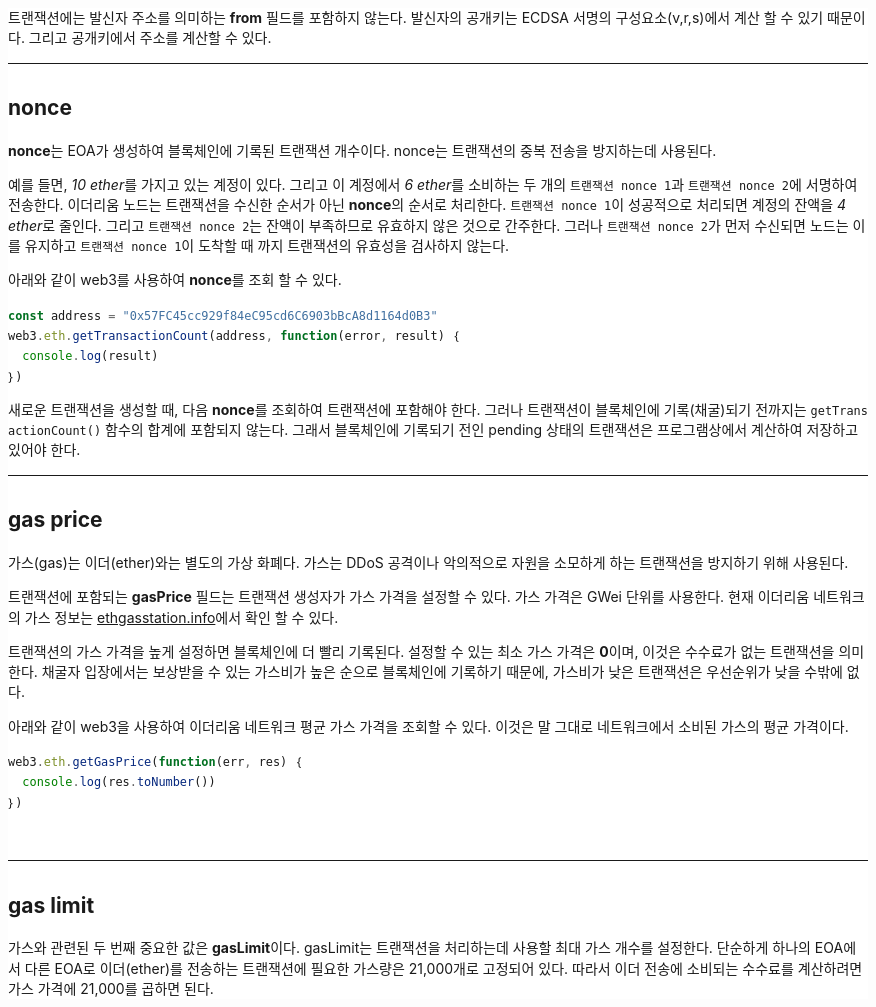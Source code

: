 
트랜잭션에는 발신자 주소를 의미하는 **from** 필드를 포함하지 않는다. 발신자의 공개키는 ECDSA 서명의 구성요소(v,r,s)에서 계산 할 수 있기 때문이다. 그리고 공개키에서 주소를 계산할 수 있다.
<br>

---

## nonce

**nonce**는 EOA가 생성하여 블록체인에 기록된 트랜잭션 개수이다. nonce는 트랜잭션의 중복 전송을 방지하는데 사용된다.

예를 들면, *10 ether*를 가지고 있는 계정이 있다. 그리고 이 계정에서 *6 ether*를 소비하는 두 개의 `트랜잭션 nonce 1`과 `트랜잭션 nonce 2`에 서명하여 전송한다. 이더리움 노드는 트랜잭션을 수신한 순서가 아닌 **nonce**의 순서로 처리한다. `트랜잭션 nonce 1`이 성공적으로 처리되면 계정의 잔액을 *4 ether*로 줄인다. 그리고 `트랜잭션 nonce 2`는 잔액이 부족하므로 유효하지 않은 것으로 간주한다. 그러나 `트랜잭션 nonce 2`가 먼저 수신되면 노드는 이를 유지하고 `트랜잭션 nonce 1`이 도착할 때 까지 트랜잭션의 유효성을 검사하지 않는다.


아래와 같이 web3를 사용하여 **nonce**를 조회 할 수 있다.

```js
const address = "0x57FC45cc929f84eC95cd6C6903bBcA8d1164d0B3"
web3.eth.getTransactionCount(address, function(error, result) ｛
  console.log(result)
｝)
```

새로운 트랜잭션을 생성할 때, 다음 **nonce**를 조회하여 트랜잭션에 포함해야 한다. 그러나 트랜잭션이 블록체인에 기록(채굴)되기 전까지는 `getTransactionCount()` 함수의 합계에 포함되지 않는다. 그래서 블록체인에 기록되기 전인 pending 상태의 트랜잭션은 프로그램상에서 계산하여 저장하고 있어야 한다.
<br>

---

## gas price

가스(gas)는 이더(ether)와는 별도의 가상 화폐다. 가스는 DDoS 공격이나 악의적으로 자원을 소모하게 하는 트랜잭션을 방지하기 위해 사용된다.

트랜잭션에 포함되는 **gasPrice** 필드는 트랜잭션 생성자가 가스 가격을 설정할 수 있다. 가스 가격은 GWei 단위를 사용한다. 현재 이더리움 네트워크의 가스 정보는 [ethgasstation.info](https://ethgasstation.info/)에서 확인 할 수 있다.

트랜잭션의 가스 가격을 높게 설정하면 블록체인에 더 빨리 기록된다. 설정할 수 있는 최소 가스 가격은 **0**이며, 이것은 수수료가 없는 트랜잭션을 의미한다. 채굴자 입장에서는 보상받을 수 있는 가스비가 높은 순으로 블록체인에 기록하기 때문에, 가스비가 낮은 트랜잭션은 우선순위가 낮을 수밖에 없다.

아래와 같이 web3을 사용하여 이더리움 네트워크 평균 가스 가격을 조회할 수 있다. 이것은 말 그대로 네트워크에서 소비된 가스의 평균 가격이다.

```js
web3.eth.getGasPrice(function(err, res) ｛
  console.log(res.toNumber())
｝)
```

<br>

---

## gas limit

가스와 관련된 두 번째 중요한 값은 **gasLimit**이다. gasLimit는 트랜잭션을 처리하는데 사용할 최대 가스 개수를 설정한다. 단순하게 하나의 EOA에서 다른 EOA로 이더(ether)를 전송하는 트랜잭션에 필요한 가스량은 21,000개로 고정되어 있다. 따라서 이더 전송에 소비되는 수수료를 계산하려면 가스 가격에 21,000를 곱하면 된다.
